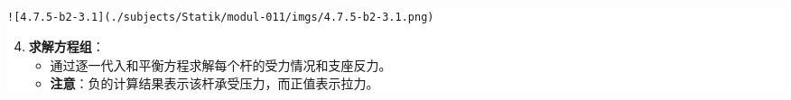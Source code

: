     ![4.7.5-b2-3.1](./subjects/Statik/modul-011/imgs/4.7.5-b2-3.1.png)

4. **求解方程组**：
   - 通过逐一代入和平衡方程求解每个杆的受力情况和支座反力。
   - **注意**：负的计算结果表示该杆承受压力，而正值表示拉力。